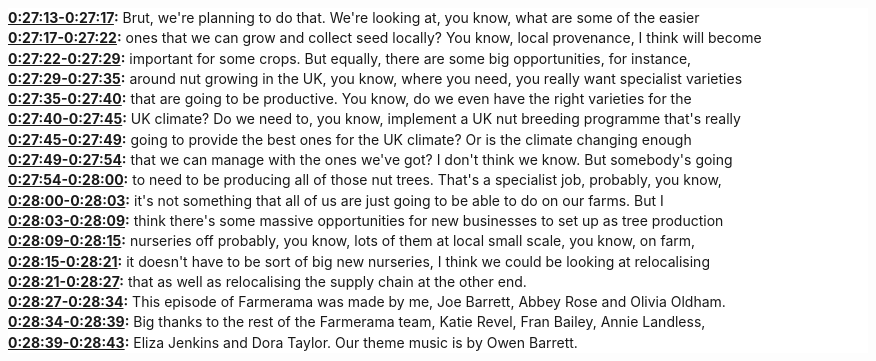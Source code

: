 **[0:27:13-0:27:17](https://soundcloud.com/farmerama-radio/71-continuous-cropping-land-for-who-and-the-magic-of-woodchip#t=0:27:13):**  Brut, we're planning to do that. We're looking at, you know, what are some of the easier  
**[0:27:17-0:27:22](https://soundcloud.com/farmerama-radio/71-continuous-cropping-land-for-who-and-the-magic-of-woodchip#t=0:27:17):**  ones that we can grow and collect seed locally? You know, local provenance, I think will become  
**[0:27:22-0:27:29](https://soundcloud.com/farmerama-radio/71-continuous-cropping-land-for-who-and-the-magic-of-woodchip#t=0:27:22):**  important for some crops. But equally, there are some big opportunities, for instance,  
**[0:27:29-0:27:35](https://soundcloud.com/farmerama-radio/71-continuous-cropping-land-for-who-and-the-magic-of-woodchip#t=0:27:29):**  around nut growing in the UK, you know, where you need, you really want specialist varieties  
**[0:27:35-0:27:40](https://soundcloud.com/farmerama-radio/71-continuous-cropping-land-for-who-and-the-magic-of-woodchip#t=0:27:35):**  that are going to be productive. You know, do we even have the right varieties for the  
**[0:27:40-0:27:45](https://soundcloud.com/farmerama-radio/71-continuous-cropping-land-for-who-and-the-magic-of-woodchip#t=0:27:40):**  UK climate? Do we need to, you know, implement a UK nut breeding programme that's really  
**[0:27:45-0:27:49](https://soundcloud.com/farmerama-radio/71-continuous-cropping-land-for-who-and-the-magic-of-woodchip#t=0:27:45):**  going to provide the best ones for the UK climate? Or is the climate changing enough  
**[0:27:49-0:27:54](https://soundcloud.com/farmerama-radio/71-continuous-cropping-land-for-who-and-the-magic-of-woodchip#t=0:27:49):**  that we can manage with the ones we've got? I don't think we know. But somebody's going  
**[0:27:54-0:28:00](https://soundcloud.com/farmerama-radio/71-continuous-cropping-land-for-who-and-the-magic-of-woodchip#t=0:27:54):**  to need to be producing all of those nut trees. That's a specialist job, probably, you know,  
**[0:28:00-0:28:03](https://soundcloud.com/farmerama-radio/71-continuous-cropping-land-for-who-and-the-magic-of-woodchip#t=0:28:00):**  it's not something that all of us are just going to be able to do on our farms. But I  
**[0:28:03-0:28:09](https://soundcloud.com/farmerama-radio/71-continuous-cropping-land-for-who-and-the-magic-of-woodchip#t=0:28:03):**  think there's some massive opportunities for new businesses to set up as tree production  
**[0:28:09-0:28:15](https://soundcloud.com/farmerama-radio/71-continuous-cropping-land-for-who-and-the-magic-of-woodchip#t=0:28:09):**  nurseries off probably, you know, lots of them at local small scale, you know, on farm,  
**[0:28:15-0:28:21](https://soundcloud.com/farmerama-radio/71-continuous-cropping-land-for-who-and-the-magic-of-woodchip#t=0:28:15):**  it doesn't have to be sort of big new nurseries, I think we could be looking at relocalising  
**[0:28:21-0:28:27](https://soundcloud.com/farmerama-radio/71-continuous-cropping-land-for-who-and-the-magic-of-woodchip#t=0:28:21):**  that as well as relocalising the supply chain at the other end.  
**[0:28:27-0:28:34](https://soundcloud.com/farmerama-radio/71-continuous-cropping-land-for-who-and-the-magic-of-woodchip#t=0:28:27):**  This episode of Farmerama was made by me, Joe Barrett, Abbey Rose and Olivia Oldham.  
**[0:28:34-0:28:39](https://soundcloud.com/farmerama-radio/71-continuous-cropping-land-for-who-and-the-magic-of-woodchip#t=0:28:34):**  Big thanks to the rest of the Farmerama team, Katie Revel, Fran Bailey, Annie Landless,  
**[0:28:39-0:28:43](https://soundcloud.com/farmerama-radio/71-continuous-cropping-land-for-who-and-the-magic-of-woodchip#t=0:28:39):**  Eliza Jenkins and Dora Taylor. Our theme music is by Owen Barrett.  